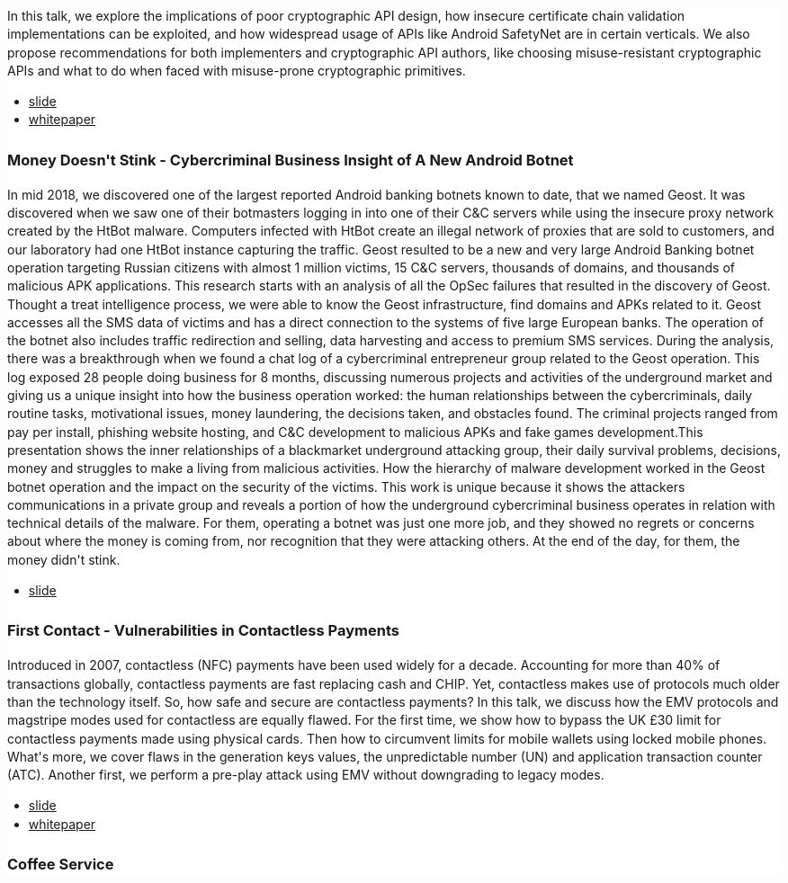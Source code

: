 In this talk, we explore the implications of poor cryptographic API design, how insecure certificate chain validation implementations can be exploited, and how widespread usage of APIs like Android SafetyNet are in certain verticals. We also propose recommendations for both implementers and cryptographic API authors, like choosing misuse-resistant cryptographic APIs and what to do when faced with misuse-prone cryptographic primitives.
- [slide](http://i.blackhat.com/eu-19/Wednesday/eu-19-Anise-Chain-Of-Fools-An-Exploration-Of-Certificate-Chain-Validation-Mishaps-2.pdf)
- [whitepaper](http://i.blackhat.com/eu-19/Wednesday/eu-19-Anise-Chain-Of-Fools-An-Exploration-Of-Certificate-Chain-Validation-Mishaps-wp-2.pdf)
### Money Doesn&#39;t Stink - Cybercriminal Business Insight of A New Android Botnet
In mid 2018, we discovered one of the largest reported Android banking botnets known to date, that we named Geost. It was discovered when we saw one of their botmasters logging in into one of their C&C servers while using the insecure proxy network created by the HtBot malware. Computers infected with HtBot create an illegal network of proxies that are sold to customers, and our laboratory had one HtBot instance capturing the traffic. Geost resulted to be a new and very large Android Banking botnet operation targeting Russian citizens with almost 1 million victims, 15 C&C servers, thousands of domains, and thousands of malicious APK applications. This research starts with an analysis of all the OpSec failures that resulted in the discovery of Geost. Thought a treat intelligence process, we were able to know the Geost infrastructure, find domains and APKs related to it. Geost accesses all the SMS data of victims and has a direct connection to the systems of five large European banks. The operation of the botnet also includes traffic redirection and selling, data harvesting and access to premium SMS services. During the analysis, there was a breakthrough when we found a chat log of a cybercriminal entrepreneur group related to the Geost operation. This log exposed 28 people doing business for 8 months, discussing numerous projects and activities of the underground market and giving us a unique insight into how the business operation worked: the human relationships between the cybercriminals, daily routine tasks, motivational issues, money laundering, the decisions taken, and obstacles found. The criminal projects ranged from pay per install, phishing website hosting, and C&C development to malicious APKs and fake games development.This presentation shows the inner relationships of a blackmarket underground attacking group, their daily survival problems, decisions, money and struggles to make a living from malicious activities. How the hierarchy of malware development worked in the Geost botnet operation and the impact on the security of the victims. This work is unique because it shows the attackers communications in a private group and reveals a portion of how the underground cybercriminal business operates in relation with technical details of the malware. For them, operating a botnet was just one more job, and they showed no regrets or concerns about where the money is coming from, nor recognition that they were attacking others. At the end of the day, for them, the money didn't stink.
- [slide](http://i.blackhat.com/eu-19/Wednesday/eu-19-Garcia-Money-Doesnt-Stink-Cybercriminal-Business-Insight-Of-A-New-Android-Botnet-3.pdf)
### First Contact - Vulnerabilities in Contactless Payments
Introduced in 2007, contactless (NFC) payments have been used widely for a decade. Accounting for more than 40% of transactions globally, contactless payments are fast replacing cash and CHIP. Yet, contactless makes use of protocols much older than the technology itself. So, how safe and secure are contactless payments? In this talk, we discuss how the EMV protocols and magstripe modes used for contactless are equally flawed. For the first time, we show how to bypass the UK £30 limit for contactless payments made using physical cards. Then how to circumvent limits for mobile wallets using locked mobile phones. What's more, we cover flaws in the generation keys values, the unpredictable number (UN) and application transaction counter (ATC). Another first, we perform a pre-play attack using EMV without downgrading to legacy modes.
- [slide](http://i.blackhat.com/eu-19/Wednesday/eu-19-Galloway-First-Contact-Vulnerabilities-In-Contactless-Payments-2.pdf)
- [whitepaper](http://i.blackhat.com/eu-19/Wednesday/eu-19-Galloway-First-Contact-Vulnerabilities-In-Contactless-Payments-wp.pdf)
### Coffee Service
